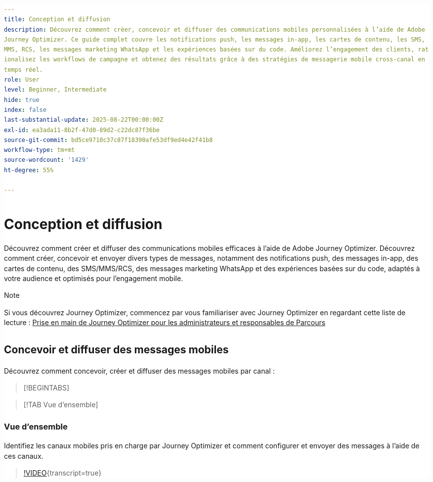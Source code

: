```yaml
---
title: Conception et diffusion
description: Découvrez comment créer, concevoir et diffuser des communications mobiles personnalisées à l’aide de Adobe Journey Optimizer. Ce guide complet couvre les notifications push, les messages in-app, les cartes de contenu, les SMS, MMS, RCS, les messages marketing WhatsApp et les expériences basées sur du code. Améliorez l’engagement des clients, rationalisez les workflows de campagne et obtenez des résultats grâce à des stratégies de messagerie mobile cross-canal en temps réel.
role: User
level: Beginner, Intermediate
hide: true
index: false
last-substantial-update: 2025-08-22T00:00:00Z
exl-id: ea3ada11-8b2f-47d0-89d2-c22dc87f36be
source-git-commit: bd5ce9710c37c87f18390afe53df9ed4e42f41b8
workflow-type: tm+mt
source-wordcount: '1429'
ht-degree: 55%

---
```


# Conception et diffusion

Découvrez comment créer et diffuser des communications mobiles efficaces à l’aide de Adobe Journey Optimizer. Découvrez comment créer, concevoir et envoyer divers types de messages, notamment des notifications push, des messages in-app, des cartes de contenu, des SMS/MMS/RCS, des messages marketing WhatsApp et des expériences basées sur du code, adaptés à votre audience et optimisés pour l’engagement mobile.

>[!NOTE]
>
>Si vous découvrez Journey Optimizer, commencez par vous familiariser avec Journey Optimizer en regardant cette liste de lecture : [Prise en main de Journey Optimizer pour les administrateurs et responsables de Parcours ](https://experienceleague.adobe.com/fr/playlists/journey-optimizer-getting-started-for-journey-administrators-and-managers)

## Concevoir et diffuser des messages mobiles

Découvrez comment concevoir, créer et diffuser des messages mobiles par canal :

>[!BEGINTABS]

>[!TAB Vue d’ensemble]

### Vue d’ensemble

Identifiez les canaux mobiles pris en charge par Journey Optimizer et comment configurer et envoyer des messages à l’aide de ces canaux.

>[!VIDEO](https://video.tv.adobe.com/v/3430372?quality=12&learn=on&captions=fre_fr){transcript=true}
